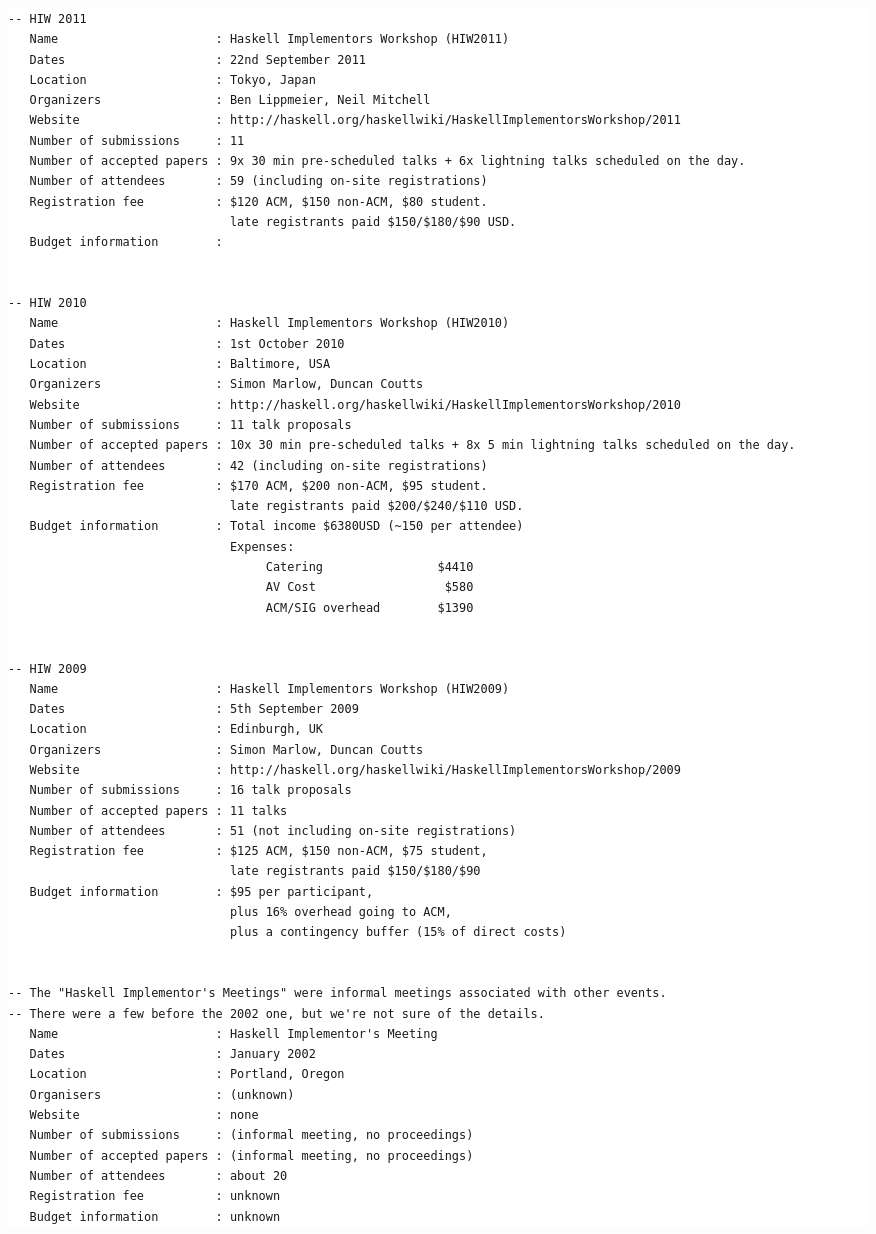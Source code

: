     -- HIW 2011
       Name                      : Haskell Implementors Workshop (HIW2011)
       Dates                     : 22nd September 2011
       Location                  : Tokyo, Japan
       Organizers                : Ben Lippmeier, Neil Mitchell
       Website                   : http://haskell.org/haskellwiki/HaskellImplementorsWorkshop/2011
       Number of submissions     : 11
       Number of accepted papers : 9x 30 min pre-scheduled talks + 6x lightning talks scheduled on the day.
       Number of attendees       : 59 (including on-site registrations)
       Registration fee          : $120 ACM, $150 non-ACM, $80 student.
                                   late registrants paid $150/$180/$90 USD.
       Budget information        :


    -- HIW 2010
       Name                      : Haskell Implementors Workshop (HIW2010)
       Dates                     : 1st October 2010
       Location                  : Baltimore, USA
       Organizers                : Simon Marlow, Duncan Coutts
       Website                   : http://haskell.org/haskellwiki/HaskellImplementorsWorkshop/2010
       Number of submissions     : 11 talk proposals
       Number of accepted papers : 10x 30 min pre-scheduled talks + 8x 5 min lightning talks scheduled on the day.
       Number of attendees       : 42 (including on-site registrations)
       Registration fee          : $170 ACM, $200 non-ACM, $95 student.
                                   late registrants paid $200/$240/$110 USD.
       Budget information        : Total income $6380USD (~150 per attendee)
                                   Expenses:
                                        Catering                $4410
                                        AV Cost                  $580
                                        ACM/SIG overhead        $1390


    -- HIW 2009
       Name                      : Haskell Implementors Workshop (HIW2009)
       Dates                     : 5th September 2009
       Location                  : Edinburgh, UK
       Organizers                : Simon Marlow, Duncan Coutts
       Website                   : http://haskell.org/haskellwiki/HaskellImplementorsWorkshop/2009
       Number of submissions     : 16 talk proposals
       Number of accepted papers : 11 talks
       Number of attendees       : 51 (not including on-site registrations)
       Registration fee          : $125 ACM, $150 non-ACM, $75 student,
                                   late registrants paid $150/$180/$90
       Budget information        : $95 per participant,
                                   plus 16% overhead going to ACM,
                                   plus a contingency buffer (15% of direct costs)


    -- The "Haskell Implementor's Meetings" were informal meetings associated with other events.
    -- There were a few before the 2002 one, but we're not sure of the details.
       Name                      : Haskell Implementor's Meeting
       Dates                     : January 2002
       Location                  : Portland, Oregon
       Organisers                : (unknown)
       Website                   : none
       Number of submissions     : (informal meeting, no proceedings)
       Number of accepted papers : (informal meeting, no proceedings)
       Number of attendees       : about 20
       Registration fee          : unknown
       Budget information        : unknown
